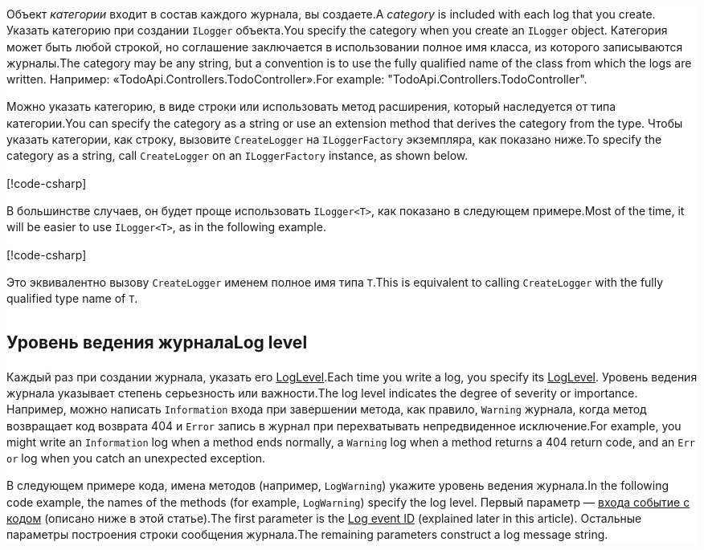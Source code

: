 <span data-ttu-id="8961a-152">Объект *категории* входит в состав каждого журнала, вы создаете.</span><span class="sxs-lookup"><span data-stu-id="8961a-152">A *category* is included with each log that you create.</span></span>  <span data-ttu-id="8961a-153">Указать категорию при создании `ILogger` объекта.</span><span class="sxs-lookup"><span data-stu-id="8961a-153">You specify the category when you create an `ILogger` object.</span></span> <span data-ttu-id="8961a-154">Категория может быть любой строкой, но соглашение заключается в использовании полное имя класса, из которого записываются журналы.</span><span class="sxs-lookup"><span data-stu-id="8961a-154">The category may be any string, but a convention is to use the fully qualified name of the class from which the logs are written.</span></span>  <span data-ttu-id="8961a-155">Например: «TodoApi.Controllers.TodoController».</span><span class="sxs-lookup"><span data-stu-id="8961a-155">For example: "TodoApi.Controllers.TodoController".</span></span>

<span data-ttu-id="8961a-156">Можно указать категорию, в виде строки или использовать метод расширения, который наследуется от типа категории.</span><span class="sxs-lookup"><span data-stu-id="8961a-156">You can specify the category as a string or use an extension method that derives the category from the type.</span></span> <span data-ttu-id="8961a-157">Чтобы указать категории, как строку, вызовите `CreateLogger` на `ILoggerFactory` экземпляра, как показано ниже.</span><span class="sxs-lookup"><span data-stu-id="8961a-157">To specify the category as a string, call `CreateLogger` on an `ILoggerFactory` instance, as shown below.</span></span>

[!code-csharp[](logging/sample//Controllers/TodoController.cs?name=snippet_CreateLogger&highlight=7,10)]

<span data-ttu-id="8961a-158">В большинстве случаев, он будет проще использовать `ILogger<T>`, как показано в следующем примере.</span><span class="sxs-lookup"><span data-stu-id="8961a-158">Most of the time, it will be easier to use  `ILogger<T>`, as in the following example.</span></span>

[!code-csharp[](logging/sample//Controllers/TodoController.cs?name=snippet_LoggerDI&highlight=7)]

<span data-ttu-id="8961a-159">Это эквивалентно вызову `CreateLogger` именем полное имя типа `T`.</span><span class="sxs-lookup"><span data-stu-id="8961a-159">This is equivalent to calling `CreateLogger` with the fully qualified type name of `T`.</span></span>

## <a name="log-level"></a><span data-ttu-id="8961a-160">Уровень ведения журнала</span><span class="sxs-lookup"><span data-stu-id="8961a-160">Log level</span></span>

<span data-ttu-id="8961a-161">Каждый раз при создании журнала, указать его [LogLevel](https://docs.microsoft.com/aspnet/core/api/microsoft.extensions.logging.loglevel).</span><span class="sxs-lookup"><span data-stu-id="8961a-161">Each time you write a log, you specify its [LogLevel](https://docs.microsoft.com/aspnet/core/api/microsoft.extensions.logging.loglevel).</span></span> <span data-ttu-id="8961a-162">Уровень ведения журнала указывает степень серьезность или важности.</span><span class="sxs-lookup"><span data-stu-id="8961a-162">The log level indicates the degree of severity or importance.</span></span>  <span data-ttu-id="8961a-163">Например, можно написать `Information` входа при завершении метода, как правило, `Warning` журнала, когда метод возвращает код возврата 404 и `Error` запись в журнал при перехватывать непредвиденное исключение.</span><span class="sxs-lookup"><span data-stu-id="8961a-163">For example, you might write an `Information` log when a method ends normally, a `Warning` log when a method returns a 404 return code, and an `Error` log when you catch an unexpected exception.</span></span>

<span data-ttu-id="8961a-164">В следующем примере кода, имена методов (например, `LogWarning`) укажите уровень ведения журнала.</span><span class="sxs-lookup"><span data-stu-id="8961a-164">In the following code example, the names of the methods (for example, `LogWarning`) specify the log level.</span></span>  <span data-ttu-id="8961a-165">Первый параметр — [входа событие с кодом](#log-event-id) (описано ниже в этой статье).</span><span class="sxs-lookup"><span data-stu-id="8961a-165">The first parameter is the [Log event ID](#log-event-id) (explained later in this article).</span></span>  <span data-ttu-id="8961a-166">Остальные параметры построения строки сообщения журнала.</span><span class="sxs-lookup"><span data-stu-id="8961a-166">The remaining parameters construct a log message string.</span></span>
